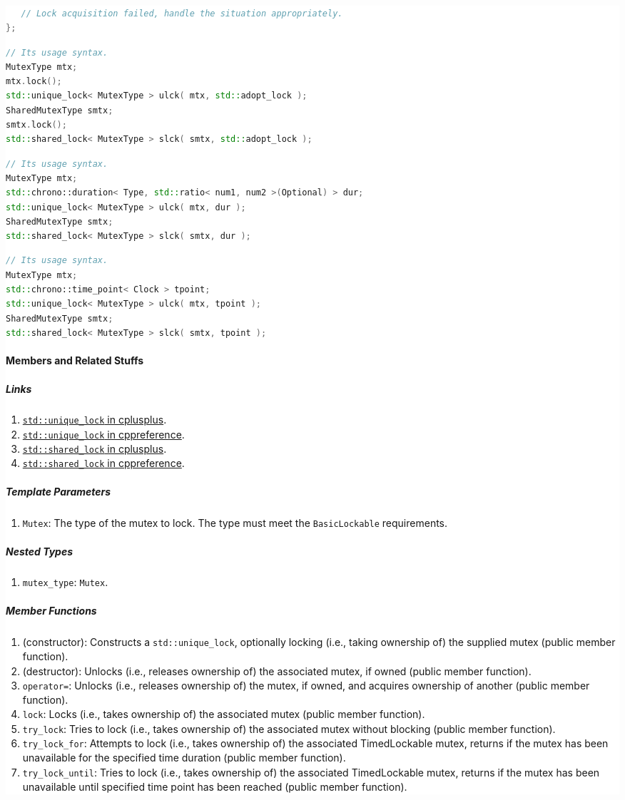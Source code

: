 ```CPP
   // Lock acquisition failed, handle the situation appropriately.
};
```

```CPP
// Its usage syntax.
MutexType mtx;
mtx.lock();
std::unique_lock< MutexType > ulck( mtx, std::adopt_lock );
SharedMutexType smtx;
smtx.lock();
std::shared_lock< MutexType > slck( smtx, std::adopt_lock );
```

```CPP
// Its usage syntax.
MutexType mtx;
std::chrono::duration< Type, std::ratio< num1, num2 >(Optional) > dur;
std::unique_lock< MutexType > ulck( mtx, dur );
SharedMutexType smtx;
std::shared_lock< MutexType > slck( smtx, dur );
```

```CPP
// Its usage syntax.
MutexType mtx;
std::chrono::time_point< Clock > tpoint;
std::unique_lock< MutexType > ulck( mtx, tpoint );
SharedMutexType smtx;
std::shared_lock< MutexType > slck( smtx, tpoint );
```

#### Members and Related Stuffs

##### Links

1. [`std::unique_lock` in cplusplus](https://cplusplus.com/reference/mutex/unique_lock/).
2. [`std::unique_lock` in cppreference](https://en.cppreference.com/w/cpp/thread/unique_lock).
3. [`std::shared_lock` in cplusplus]().
4. [`std::shared_lock` in cppreference](https://en.cppreference.com/w/cpp/thread/shared_lock).

##### Template Parameters

1. `Mutex`: The type of the mutex to lock. The type must meet the
   `BasicLockable` requirements.

##### Nested Types

1. `mutex_type`: `Mutex`.

##### Member Functions

1. (constructor): Constructs a `std::unique_lock`, optionally locking (i.e.,
   taking ownership of) the supplied mutex (public member function).
2. (destructor): Unlocks (i.e., releases ownership of) the associated mutex, if
   owned (public member function).
3. `operator=`: Unlocks (i.e., releases ownership of) the mutex, if owned, and
   acquires ownership of another (public member function).
4. `lock`: Locks (i.e., takes ownership of) the associated mutex (public member
   function).
5. `try_lock`: Tries to lock (i.e., takes ownership of) the associated mutex
   without blocking (public member function).
6. `try_lock_for`: Attempts to lock (i.e., takes ownership of) the associated
   TimedLockable mutex, returns if the mutex has been unavailable for the
   specified time duration (public member function).
7. `try_lock_until`: Tries to lock (i.e., takes ownership of) the associated
   TimedLockable mutex, returns if the mutex has been unavailable until
   specified time point has been reached (public member function).